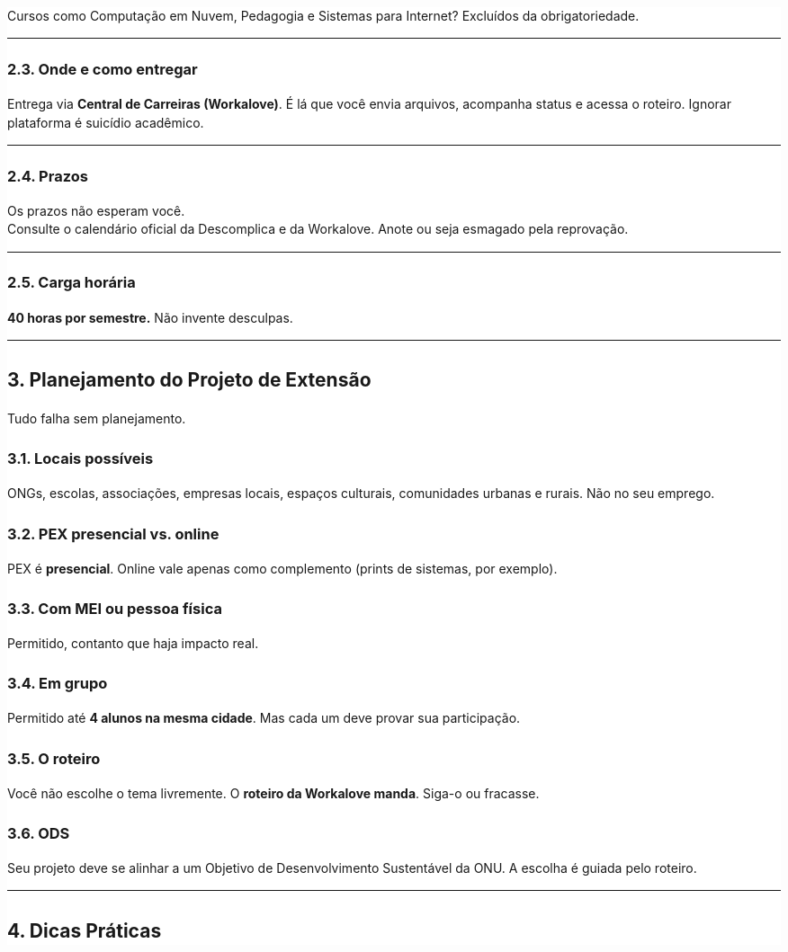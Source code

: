 Cursos como Computação em Nuvem, Pedagogia e Sistemas para Internet? Excluídos da obrigatoriedade.

---

### 2.3. Onde e como entregar

Entrega via **Central de Carreiras (Workalove)**. É lá que você envia arquivos, acompanha status e acessa o roteiro. Ignorar plataforma é suicídio acadêmico.

---

### 2.4. Prazos

Os prazos não esperam você.  
Consulte o calendário oficial da Descomplica e da Workalove. Anote ou seja esmagado pela reprovação.

---

### 2.5. Carga horária

**40 horas por semestre.** Não invente desculpas.

---

## 3. Planejamento do Projeto de Extensão

Tudo falha sem planejamento.

### 3.1. Locais possíveis
ONGs, escolas, associações, empresas locais, espaços culturais, comunidades urbanas e rurais. Não no seu emprego.  

### 3.2. PEX presencial vs. online
PEX é **presencial**. Online vale apenas como complemento (prints de sistemas, por exemplo).  

### 3.3. Com MEI ou pessoa física
Permitido, contanto que haja impacto real.  

### 3.4. Em grupo
Permitido até **4 alunos na mesma cidade**. Mas cada um deve provar sua participação.  

### 3.5. O roteiro
Você não escolhe o tema livremente. O **roteiro da Workalove manda**. Siga-o ou fracasse.  

### 3.6. ODS
Seu projeto deve se alinhar a um Objetivo de Desenvolvimento Sustentável da ONU. A escolha é guiada pelo roteiro.  

---

## 4. Dicas Práticas
